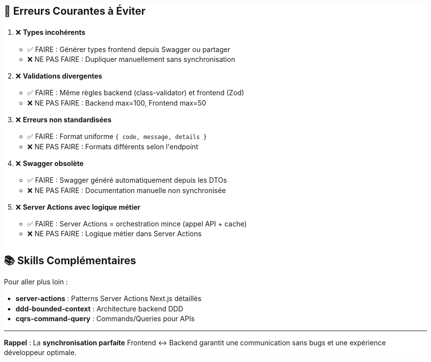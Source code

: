 ## 🚨 Erreurs Courantes à Éviter

1. ❌ **Types incohérents**
   - ✅ FAIRE : Générer types frontend depuis Swagger ou partager
   - ❌ NE PAS FAIRE : Dupliquer manuellement sans synchronisation

2. ❌ **Validations divergentes**
   - ✅ FAIRE : Même règles backend (class-validator) et frontend (Zod)
   - ❌ NE PAS FAIRE : Backend max=100, Frontend max=50

3. ❌ **Erreurs non standardisées**
   - ✅ FAIRE : Format uniforme `{ code, message, details }`
   - ❌ NE PAS FAIRE : Formats différents selon l'endpoint

4. ❌ **Swagger obsolète**
   - ✅ FAIRE : Swagger généré automatiquement depuis les DTOs
   - ❌ NE PAS FAIRE : Documentation manuelle non synchronisée

5. ❌ **Server Actions avec logique métier**
   - ✅ FAIRE : Server Actions = orchestration mince (appel API + cache)
   - ❌ NE PAS FAIRE : Logique métier dans Server Actions

## 📚 Skills Complémentaires

Pour aller plus loin :
- **server-actions** : Patterns Server Actions Next.js détaillés
- **ddd-bounded-context** : Architecture backend DDD
- **cqrs-command-query** : Commands/Queries pour APIs

---

**Rappel** : La **synchronisation parfaite** Frontend ↔ Backend garantit une communication sans bugs et une expérience développeur optimale.
